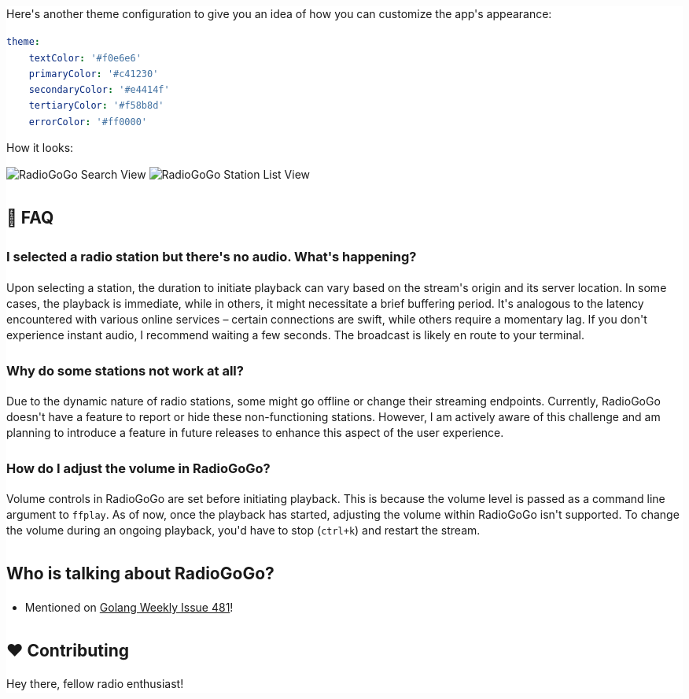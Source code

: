 Here's another theme configuration to give you an idea of how you can customize the app's appearance:

```yaml
theme:
    textColor: '#f0e6e6'
    primaryColor: '#c41230'
    secondaryColor: '#e4414f'
    tertiaryColor: '#f58b8d'
    errorColor: '#ff0000'
```

How it looks:

<img src="./screen3.png" alt="RadioGoGo Search View" width="500" height="320">
<img src="./screen4.png" alt="RadioGoGo Station List View" width="500" height="320">

## 🤔 FAQ

### I selected a radio station but there's no audio. What's happening?
Upon selecting a station, the duration to initiate playback can vary based on the stream's origin and its server location.
In some cases, the playback is immediate, while in others, it might necessitate a brief buffering period. 
It's analogous to the latency encountered with various online services – certain connections are swift, while others require a momentary lag. 
If you don't experience instant audio, I recommend waiting a few seconds. 
The broadcast is likely en route to your terminal.

### Why do some stations not work at all?
Due to the dynamic nature of radio stations, some might go offline or change their streaming endpoints. 
Currently, RadioGoGo doesn't have a feature to report or hide these non-functioning stations. 
However, I am actively aware of this challenge and am planning to introduce a feature in future releases to enhance this aspect of the user experience. 

### How do I adjust the volume in RadioGoGo?
Volume controls in RadioGoGo are set before initiating playback. This is because the volume level is passed as a command line argument to `ffplay`. As of now, once the playback has started, adjusting the volume within RadioGoGo isn't supported. To change the volume during an ongoing playback, you'd have to stop (`ctrl+k`) and restart the stream.

## Who is talking about RadioGoGo?

- Mentioned on [Golang Weekly Issue 481](https://golangweekly.com/issues/481)!

## ❤️ Contributing

Hey there, fellow radio enthusiast! 
